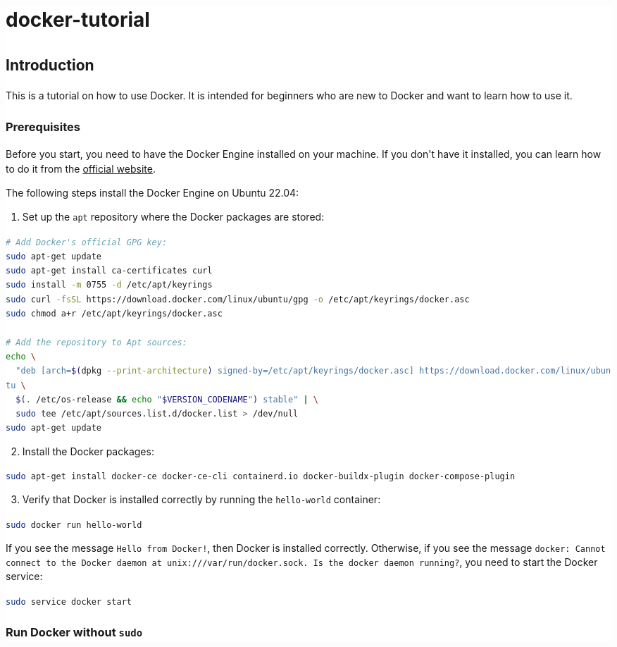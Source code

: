 # docker-tutorial

## Introduction

This is a tutorial on how to use Docker. It is intended for beginners who are new to Docker and want to learn how to use it.

### Prerequisites

Before you start, you need to have the Docker Engine installed on your machine. 
If you don't have it installed, you can learn how to do it from the [official website](https://docs.docker.com/engine/install/).

The following steps install the Docker Engine on Ubuntu 22.04:

1. Set up the `apt` repository where the Docker packages are stored:

```bash
# Add Docker's official GPG key:
sudo apt-get update
sudo apt-get install ca-certificates curl
sudo install -m 0755 -d /etc/apt/keyrings
sudo curl -fsSL https://download.docker.com/linux/ubuntu/gpg -o /etc/apt/keyrings/docker.asc
sudo chmod a+r /etc/apt/keyrings/docker.asc

# Add the repository to Apt sources:
echo \
  "deb [arch=$(dpkg --print-architecture) signed-by=/etc/apt/keyrings/docker.asc] https://download.docker.com/linux/ubuntu \
  $(. /etc/os-release && echo "$VERSION_CODENAME") stable" | \
  sudo tee /etc/apt/sources.list.d/docker.list > /dev/null
sudo apt-get update
```

2. Install the Docker packages:

```bash
sudo apt-get install docker-ce docker-ce-cli containerd.io docker-buildx-plugin docker-compose-plugin
```

3. Verify that Docker is installed correctly by running the `hello-world` container:

```bash
sudo docker run hello-world
```

If you see the message `Hello from Docker!`, then Docker is installed correctly.
Otherwise, if you see the message `docker: Cannot connect to the Docker daemon at unix:///var/run/docker.sock. Is the docker daemon running?`, you need to start the Docker service:

```bash
sudo service docker start
```

### Run Docker without `sudo`
